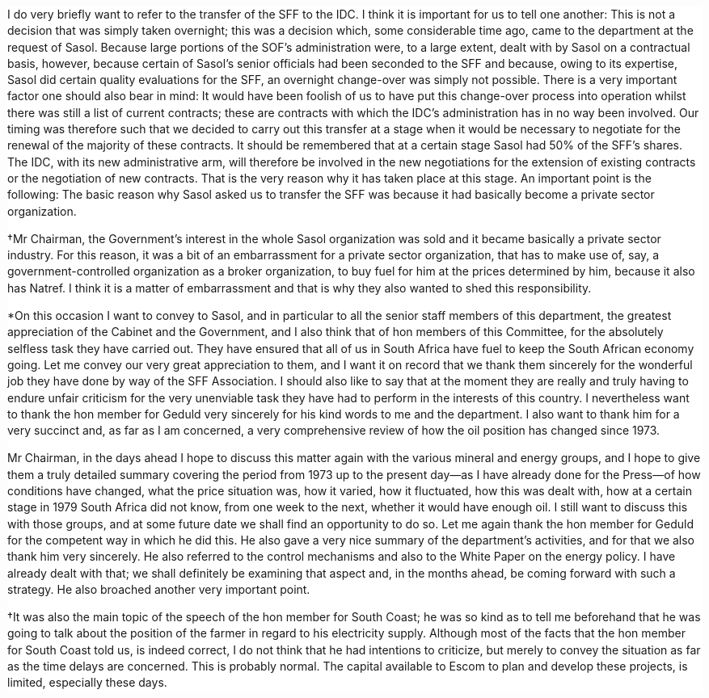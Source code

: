 <p>I do very briefly want to refer to the transfer of the SFF to the IDC. I think it is important for us to tell one another: This is not a decision that was simply taken overnight; this was a decision which, some considerable time ago, came to the department at the request of Sasol. Because large portions of the SOF&#x2019;s administration were, to a large extent, dealt with by Sasol on a contractual basis, however, because certain of Sasol&#x2019;s senior officials had been seconded to the SFF and because, owing to its expertise, Sasol did certain quality evaluations for the SFF, an overnight change-over was simply not possible. There is a very important factor one should also bear in mind: It would have been foolish of us to have put this change-over process into operation whilst there was still a list of current contracts; these are contracts with which the IDC&#x2019;s administration has in no way been involved. Our timing was therefore such that we decided to carry out this transfer at a stage when it would be necessary to negotiate for the renewal of the majority of these contracts. It should be remembered that at a certain stage Sasol had 50% of the SFF&#x2019;s shares. The IDC, with its new administrative arm, will therefore be involved in the new negotiations for the extension of existing contracts or the negotiation of new contracts. That is the very reason why it has taken place at this stage. An important point is the following: The basic reason why Sasol asked us to transfer the SFF was because it had basically become a private sector organization.</p>

<p>&#x2020;Mr Chairman, the Government&#x2019;s interest in the whole Sasol organization was sold and it became basically a private sector industry. For this reason, it was a bit of an embarrassment for a private sector organization, that has to make use of, say, a government-controlled organization as a broker organization, to buy fuel for him at the prices determined by him, because it also has Natref. I think it is a matter of embarrassment and that is why they also wanted to shed this responsibility.</p>

<p>*On this occasion I want to convey to Sasol, and in particular to all the senior staff members of this department, the greatest appreciation of the Cabinet and the Government, and I also think that of hon members of this Committee, for the absolutely selfless <span class="col_299-300" refersTo="page_0158"/>task they have carried out. They have ensured that all of us in South Africa have fuel to keep the South African economy going. Let me convey our very great appreciation to them, and I want it on record that we thank them sincerely for the wonderful job they have done by way of the SFF Association. I should also like to say that at the moment they are really and truly having to endure unfair criticism for the very unenviable task they have had to perform in the interests of this country. I nevertheless want to thank the hon member for Geduld very sincerely for his kind words to me and the department. I also want to thank him for a very succinct and, as far as I am concerned, a very comprehensive review of how the oil position has changed since 1973.</p>

<p>Mr Chairman, in the days ahead I hope to discuss this matter again with the various mineral and energy groups, and I hope to give them a truly detailed summary covering the period from 1973 up to the present day&#x2014;as I have already done for the Press&#x2014;of how conditions have changed, what the price situation was, how it varied, how it fluctuated, how this was dealt with, how at a certain stage in 1979 South Africa did not know, from one week to the next, whether it would have enough oil. I still want to discuss this with those groups, and at some future date we shall find an opportunity to do so. Let me again thank the hon member for Geduld for the competent way in which he did this. He also gave a very nice summary of the department&#x2019;s activities, and for that we also thank him very sincerely. He also referred to the control mechanisms and also to the White Paper on the energy policy. I have already dealt with that; we shall definitely be examining that aspect and, in the months ahead, be coming forward with such a strategy. He also broached another very important point.</p>

<p>&#x2020;It was also the main topic of the speech of the hon member for South Coast; he was so kind as to tell me beforehand that he was going to talk about the position of the farmer in regard to his electricity supply. Although most of the facts that the hon member for South Coast told us, is indeed correct, I do not think that he had intentions to criticize, but merely to convey the situation as far as the time delays are concerned. This is probably normal. The capital available to Escom to plan and develop these projects, is limited, especially these days.</p>
